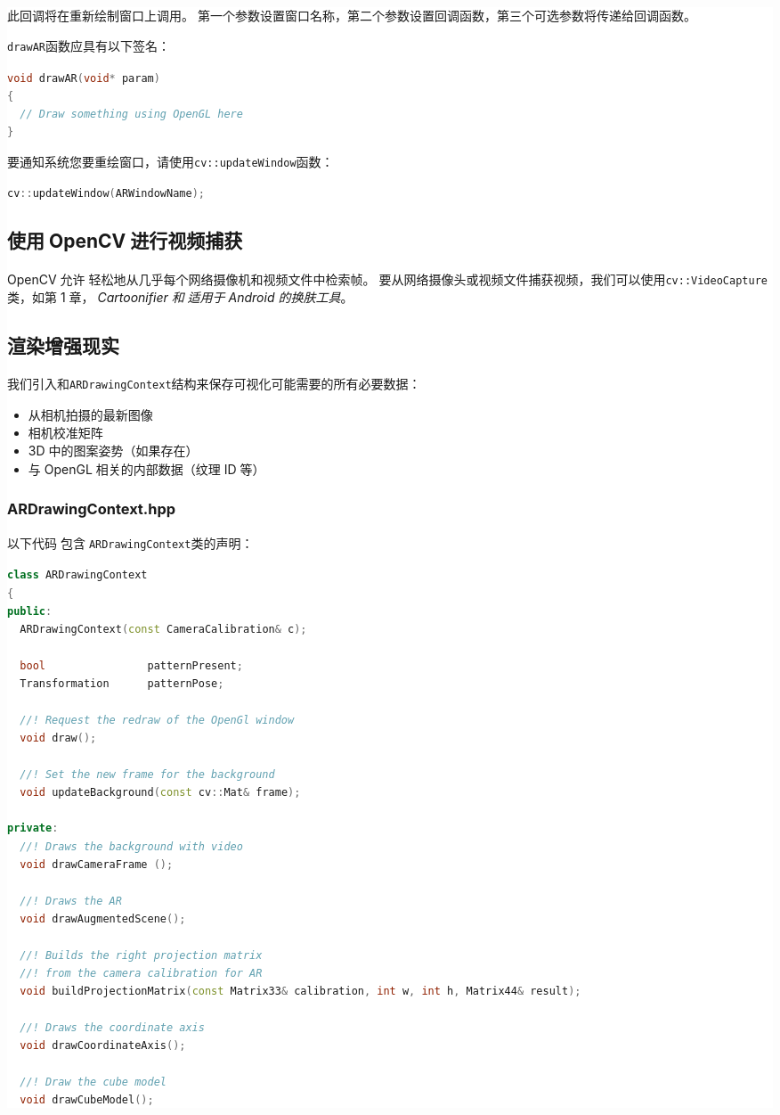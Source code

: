 此回调将在重新绘制窗口上调用。 第一个参数设置窗口名称，第二个参数设置回调函数，第三个可选参数将传递给回调函数。

`drawAR`函数应具有以下签名：

```cpp
void drawAR(void* param)
{
  // Draw something using OpenGL here
}
```

要通知系统您要重绘窗口，请使用`cv::updateWindow`函数：

```cpp
cv::updateWindow(ARWindowName);
```

## 使用 OpenCV 进行视频捕获

OpenCV 允许 轻松地从几乎每个网络摄像机和视频文件中检索帧。 要从网络摄像头或视频文件捕获视频，我们可以使用`cv::VideoCapture`类，如第 1 章， *Cartoonifier 和 适用于 Android 的换肤工具*。

## 渲染增强现实

我们引入和`ARDrawingContext`结构来保存可视化可能需要的所有必要数据：

*   从相机拍摄的最新图像
*   相机校准矩阵
*   3D 中的图案姿势（如果存在）
*   与 OpenGL 相关的内部数据（纹理 ID 等）

### ARDrawingContext.hpp

以下代码 包含 `ARDrawingContext`类的声明：

```cpp
class ARDrawingContext
{
public:
  ARDrawingContext(const CameraCalibration& c);

  bool                patternPresent;
  Transformation      patternPose;

  //! Request the redraw of the OpenGl window
  void draw();

  //! Set the new frame for the background
  void updateBackground(const cv::Mat& frame);

private:
  //! Draws the background with video
  void drawCameraFrame ();

  //! Draws the AR
  void drawAugmentedScene();

  //! Builds the right projection matrix 
  //! from the camera calibration for AR
  void buildProjectionMatrix(const Matrix33& calibration, int w, int h, Matrix44& result);

  //! Draws the coordinate axis 
  void drawCoordinateAxis();

  //! Draw the cube model
  void drawCubeModel();

```